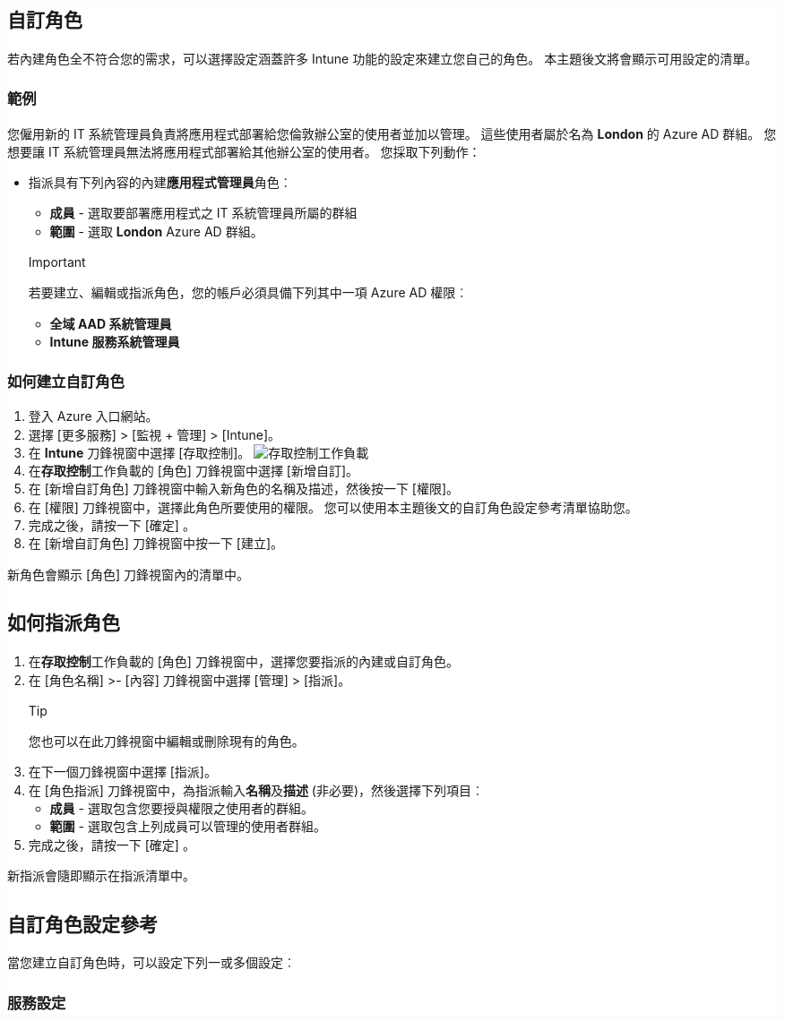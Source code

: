 
## <a name="custom-roles"></a>自訂角色

若內建角色全不符合您的需求，可以選擇設定涵蓋許多 Intune 功能的設定來建立您自己的角色。 本主題後文將會顯示可用設定的清單。

### <a name="example"></a>範例

您僱用新的 IT 系統管理員負責將應用程式部署給您倫敦辦公室的使用者並加以管理。 這些使用者屬於名為 **London** 的 Azure AD 群組。 您想要讓 IT 系統管理員無法將應用程式部署給其他辦公室的使用者。 您採取下列動作：

- 指派具有下列內容的內建**應用程式管理員**角色︰
    - **成員** - 選取要部署應用程式之 IT 系統管理員所屬的群組
    - **範圍** - 選取 **London** Azure AD 群組。

    >[!IMPORTANT]
    >若要建立、編輯或指派角色，您的帳戶必須具備下列其中一項 Azure AD 權限︰
    >- **全域 AAD 系統管理員**
    >- **Intune 服務系統管理員**

### <a name="how-to-create-a-custom-role"></a>如何建立自訂角色

1. 登入 Azure 入口網站。
2. 選擇 [更多服務]  >  [監視 + 管理]  >  [Intune]。
3. 在 **Intune** 刀鋒視窗中選擇 [存取控制]。
![存取控制工作負載](./media/axxess-control.png)
1. 在**存取控制**工作負載的 [角色] 刀鋒視窗中選擇 [新增自訂]。
2. 在 [新增自訂角色] 刀鋒視窗中輸入新角色的名稱及描述，然後按一下 [權限]。
3. 在 [權限] 刀鋒視窗中，選擇此角色所要使用的權限。 您可以使用本主題後文的自訂角色設定參考清單協助您。
4. 完成之後，請按一下 [確定] 。
5. 在 [新增自訂角色] 刀鋒視窗中按一下 [建立]。

新角色會顯示 [角色] 刀鋒視窗內的清單中。

## <a name="how-to-assign-a-role"></a>如何指派角色

1. 在**存取控制**工作負載的 [角色] 刀鋒視窗中，選擇您要指派的內建或自訂角色。
2. 在 [角色名稱] >- [內容] 刀鋒視窗中選擇 [管理]  >  [指派]。
    >[!TIP]
    >您也可以在此刀鋒視窗中編輯或刪除現有的角色。
3. 在下一個刀鋒視窗中選擇 [指派]。
4. 在 [角色指派] 刀鋒視窗中，為指派輸入**名稱**及**描述** (非必要)，然後選擇下列項目︰
    - **成員** - 選取包含您要授與權限之使用者的群組。
    - **範圍** - 選取包含上列成員可以管理的使用者群組。
5. 完成之後，請按一下 [確定] 。

新指派會隨即顯示在指派清單中。

## <a name="custom-role-settings-reference"></a>自訂角色設定參考

當您建立自訂角色時，可以設定下列一或多個設定︰

### <a name="device-configurations"></a>服務設定
